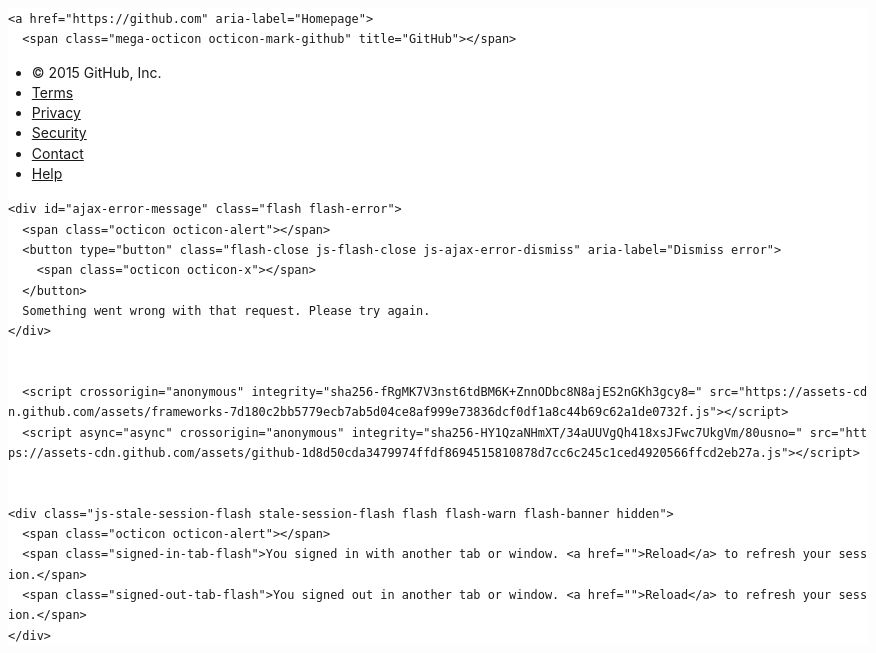     <a href="https://github.com" aria-label="Homepage">
      <span class="mega-octicon octicon-mark-github" title="GitHub"></span>
</a>
    <ul class="site-footer-links">
      <li>&copy; 2015 <span title="0.07586s from github-fe134-cp1-prd.iad.github.net">GitHub</span>, Inc.</li>
        <li><a href="https://github.com/site/terms" data-ga-click="Footer, go to terms, text:terms">Terms</a></li>
        <li><a href="https://github.com/site/privacy" data-ga-click="Footer, go to privacy, text:privacy">Privacy</a></li>
        <li><a href="https://github.com/security" data-ga-click="Footer, go to security, text:security">Security</a></li>
        <li><a href="https://github.com/contact" data-ga-click="Footer, go to contact, text:contact">Contact</a></li>
        <li><a href="https://help.github.com" data-ga-click="Footer, go to help, text:help">Help</a></li>
    </ul>
  </div>
</div>



    
    
    

    <div id="ajax-error-message" class="flash flash-error">
      <span class="octicon octicon-alert"></span>
      <button type="button" class="flash-close js-flash-close js-ajax-error-dismiss" aria-label="Dismiss error">
        <span class="octicon octicon-x"></span>
      </button>
      Something went wrong with that request. Please try again.
    </div>


      <script crossorigin="anonymous" integrity="sha256-fRgMK7V3nst6tdBM6K+ZnnODbc8N8ajES2nGKh3gcy8=" src="https://assets-cdn.github.com/assets/frameworks-7d180c2bb5779ecb7ab5d04ce8af999e73836dcf0df1a8c44b69c62a1de0732f.js"></script>
      <script async="async" crossorigin="anonymous" integrity="sha256-HY1QzaNHmXT/34aUUVgQh418xsJFwc7UkgVm/80usno=" src="https://assets-cdn.github.com/assets/github-1d8d50cda3479974ffdf8694515810878d7cc6c245c1ced4920566ffcd2eb27a.js"></script>
      
      
    <div class="js-stale-session-flash stale-session-flash flash flash-warn flash-banner hidden">
      <span class="octicon octicon-alert"></span>
      <span class="signed-in-tab-flash">You signed in with another tab or window. <a href="">Reload</a> to refresh your session.</span>
      <span class="signed-out-tab-flash">You signed out in another tab or window. <a href="">Reload</a> to refresh your session.</span>
    </div>
  </body>
</html>

